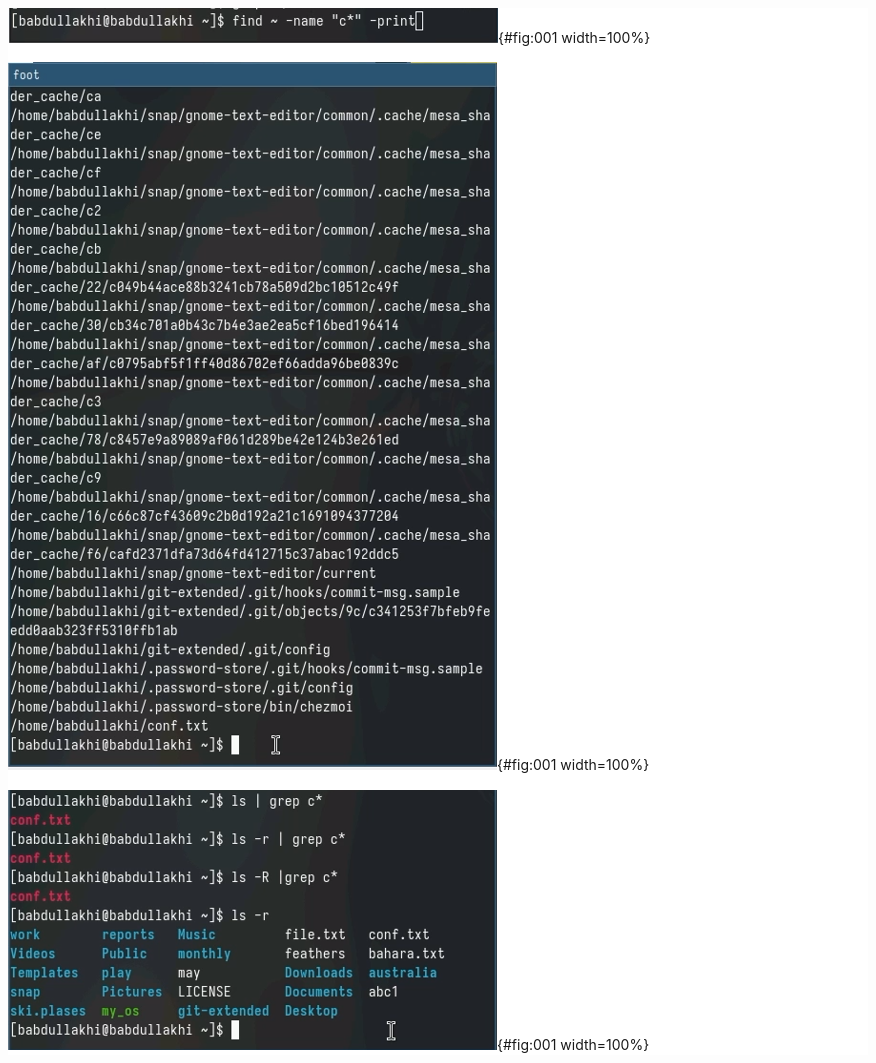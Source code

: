 ![Название рисунка](image/4.PNG){#fig:001 width=100%}

![Название рисунка](image/4,1.PNG){#fig:001 width=100%}

![Название рисунка](image/4,2.PNG){#fig:001 width=100%}
